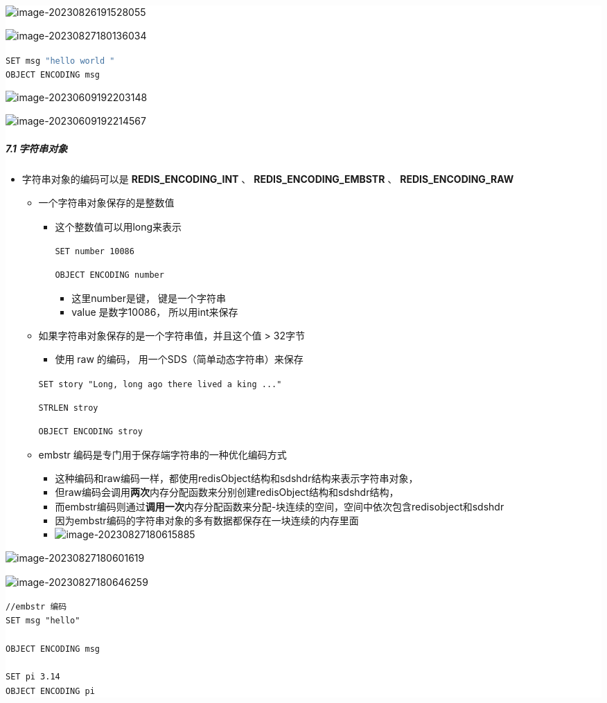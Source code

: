 ![image-20230826191528055](C:\Users\asus\AppData\Roaming\Typora\typora-user-images\image-20230826191528055.png)

![image-20230827180136034](C:\Users\asus\AppData\Roaming\Typora\typora-user-images\image-20230827180136034.png)

```c
SET msg "hello world "
OBJECT ENCODING msg
```

![image-20230609192203148](C:\Users\11709\AppData\Roaming\Typora\typora-user-images\image-20230609192203148.png)

![image-20230609192214567](C:\Users\11709\AppData\Roaming\Typora\typora-user-images\image-20230609192214567.png)

##### 7.1 字符串对象

- 字符串对象的编码可以是 **REDIS_ENCODING_INT** 、 **REDIS_ENCODING_EMBSTR**  、  **REDIS_ENCODING_RAW**

  - 一个字符串对象保存的是整数值

    - 这个整数值可以用long来表示

      `SET number 10086`

      `OBJECT ENCODING number`

      - 这里number是键， 键是一个字符串
      - value 是数字10086， 所以用int来保存

  - 如果字符串对象保存的是一个字符串值，并且这个值 > 32字节

    - 使用 raw 的编码， 用一个SDS（简单动态字符串）来保存

    `SET story "Long, long ago there lived a king ..."`

    `STRLEN stroy`

    `OBJECT ENCODING stroy`

  - embstr 编码是专门用于保存端字符串的一种优化编码方式

    - 这种编码和raw编码一样，都使用redisObject结构和sdshdr结构来表示字符串对象，
    - 但raw编码会调用**两次**内存分配函数来分别创建redisObject结构和sdshdr结构，
    - 而embstr编码则通过**调用一次**内存分配函数来分配-块连续的空间，空间中依次包含redisobject和sdshdr
    - 因为embstr编码的字符串对象的多有数据都保存在一块连续的内存里面
    - ![image-20230827180615885](C:\Users\asus\AppData\Roaming\Typora\typora-user-images\image-20230827180615885.png)

![image-20230827180601619](C:\Users\asus\AppData\Roaming\Typora\typora-user-images\image-20230827180601619.png)

![image-20230827180646259](C:\Users\asus\AppData\Roaming\Typora\typora-user-images\image-20230827180646259.png)

```
//embstr 编码
SET msg "hello"

OBJECT ENCODING msg

SET pi 3.14
OBJECT ENCODING pi	

```
